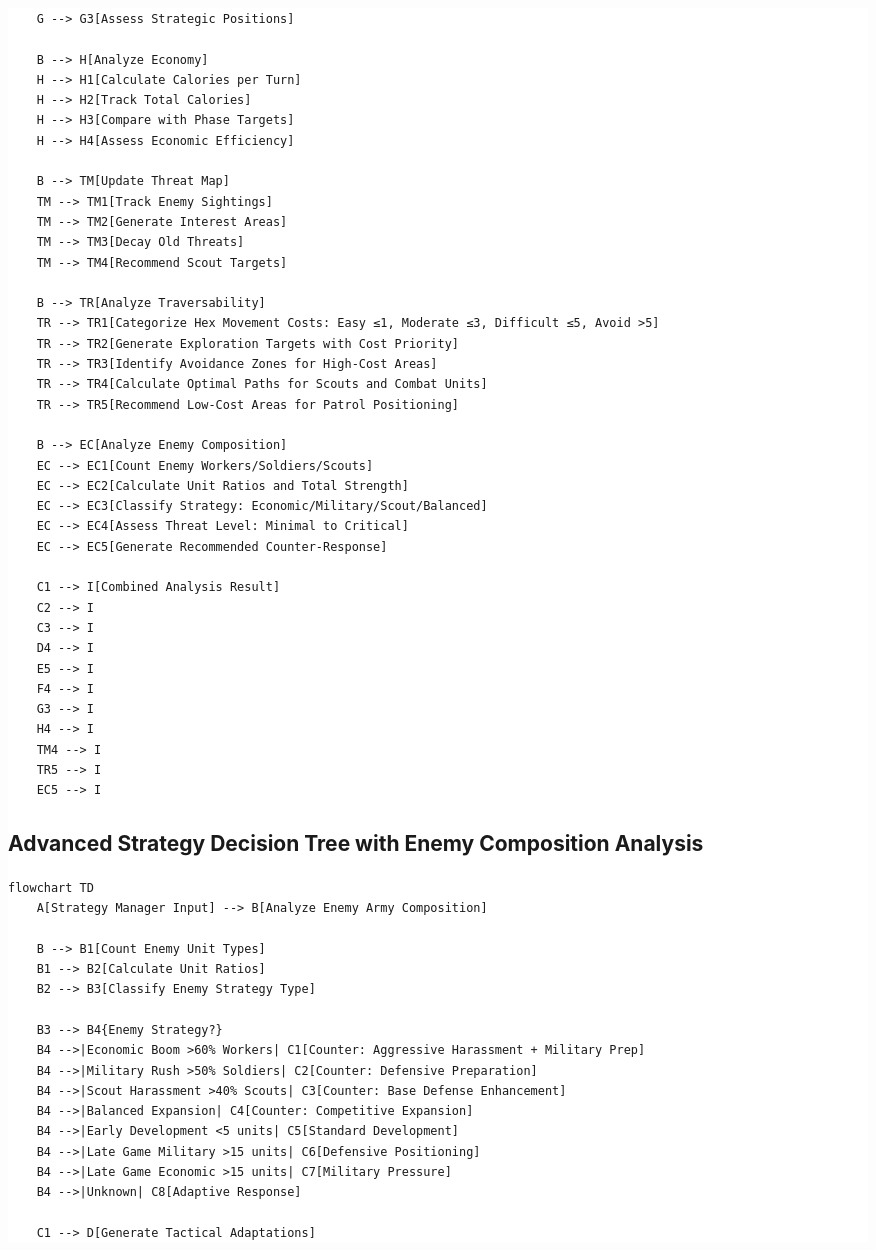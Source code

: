 ```mermaid
    G --> G3[Assess Strategic Positions]
    
    B --> H[Analyze Economy]
    H --> H1[Calculate Calories per Turn]
    H --> H2[Track Total Calories]
    H --> H3[Compare with Phase Targets]
    H --> H4[Assess Economic Efficiency]
    
    B --> TM[Update Threat Map]
    TM --> TM1[Track Enemy Sightings]
    TM --> TM2[Generate Interest Areas]
    TM --> TM3[Decay Old Threats]
    TM --> TM4[Recommend Scout Targets]
    
    B --> TR[Analyze Traversability]
    TR --> TR1[Categorize Hex Movement Costs: Easy ≤1, Moderate ≤3, Difficult ≤5, Avoid >5]
    TR --> TR2[Generate Exploration Targets with Cost Priority]
    TR --> TR3[Identify Avoidance Zones for High-Cost Areas]
    TR --> TR4[Calculate Optimal Paths for Scouts and Combat Units]
    TR --> TR5[Recommend Low-Cost Areas for Patrol Positioning]
    
    B --> EC[Analyze Enemy Composition]
    EC --> EC1[Count Enemy Workers/Soldiers/Scouts]
    EC --> EC2[Calculate Unit Ratios and Total Strength]
    EC --> EC3[Classify Strategy: Economic/Military/Scout/Balanced]
    EC --> EC4[Assess Threat Level: Minimal to Critical]
    EC --> EC5[Generate Recommended Counter-Response]
    
    C1 --> I[Combined Analysis Result]
    C2 --> I
    C3 --> I
    D4 --> I
    E5 --> I
    F4 --> I
    G3 --> I
    H4 --> I
    TM4 --> I
    TR5 --> I
    EC5 --> I
```

## Advanced Strategy Decision Tree with Enemy Composition Analysis

```mermaid
flowchart TD
    A[Strategy Manager Input] --> B[Analyze Enemy Army Composition]
    
    B --> B1[Count Enemy Unit Types]
    B1 --> B2[Calculate Unit Ratios]
    B2 --> B3[Classify Enemy Strategy Type]
    
    B3 --> B4{Enemy Strategy?}
    B4 -->|Economic Boom >60% Workers| C1[Counter: Aggressive Harassment + Military Prep]
    B4 -->|Military Rush >50% Soldiers| C2[Counter: Defensive Preparation]
    B4 -->|Scout Harassment >40% Scouts| C3[Counter: Base Defense Enhancement]
    B4 -->|Balanced Expansion| C4[Counter: Competitive Expansion]
    B4 -->|Early Development <5 units| C5[Standard Development]
    B4 -->|Late Game Military >15 units| C6[Defensive Positioning]
    B4 -->|Late Game Economic >15 units| C7[Military Pressure]
    B4 -->|Unknown| C8[Adaptive Response]
    
    C1 --> D[Generate Tactical Adaptations]
```